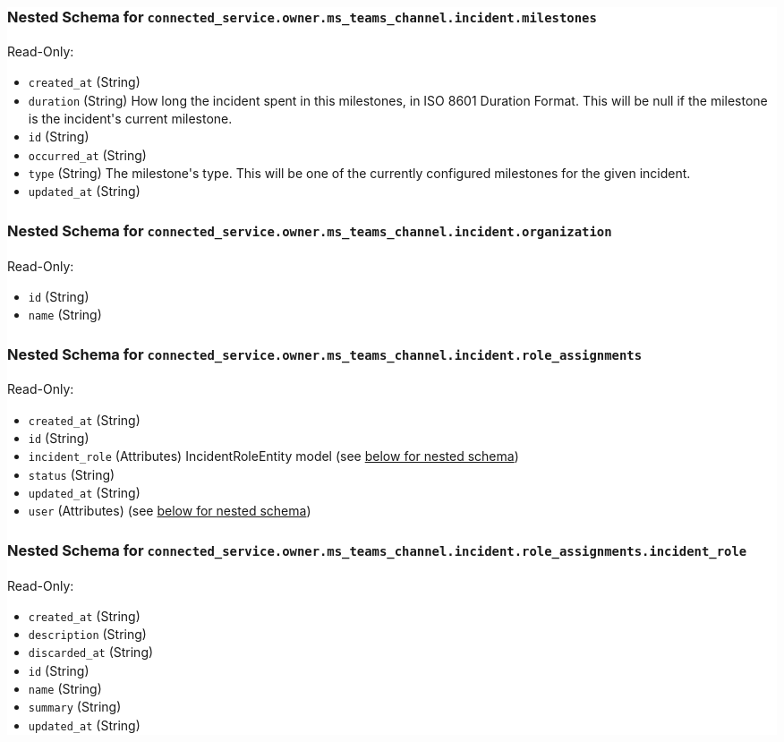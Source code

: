 


<a id="nestedatt--connected_service--owner--ms_teams_channel--incident--milestones"></a>
### Nested Schema for `connected_service.owner.ms_teams_channel.incident.milestones`

Read-Only:

- `created_at` (String)
- `duration` (String) How long the incident spent in this milestones, in ISO 8601 Duration Format. This will be null if the milestone is the incident's current milestone.
- `id` (String)
- `occurred_at` (String)
- `type` (String) The milestone's type. This will be one of the currently configured milestones for the given incident.
- `updated_at` (String)


<a id="nestedatt--connected_service--owner--ms_teams_channel--incident--organization"></a>
### Nested Schema for `connected_service.owner.ms_teams_channel.incident.organization`

Read-Only:

- `id` (String)
- `name` (String)


<a id="nestedatt--connected_service--owner--ms_teams_channel--incident--role_assignments"></a>
### Nested Schema for `connected_service.owner.ms_teams_channel.incident.role_assignments`

Read-Only:

- `created_at` (String)
- `id` (String)
- `incident_role` (Attributes) IncidentRoleEntity model (see [below for nested schema](#nestedatt--connected_service--owner--ms_teams_channel--incident--role_assignments--incident_role))
- `status` (String)
- `updated_at` (String)
- `user` (Attributes) (see [below for nested schema](#nestedatt--connected_service--owner--ms_teams_channel--incident--role_assignments--user))

<a id="nestedatt--connected_service--owner--ms_teams_channel--incident--role_assignments--incident_role"></a>
### Nested Schema for `connected_service.owner.ms_teams_channel.incident.role_assignments.incident_role`

Read-Only:

- `created_at` (String)
- `description` (String)
- `discarded_at` (String)
- `id` (String)
- `name` (String)
- `summary` (String)
- `updated_at` (String)
